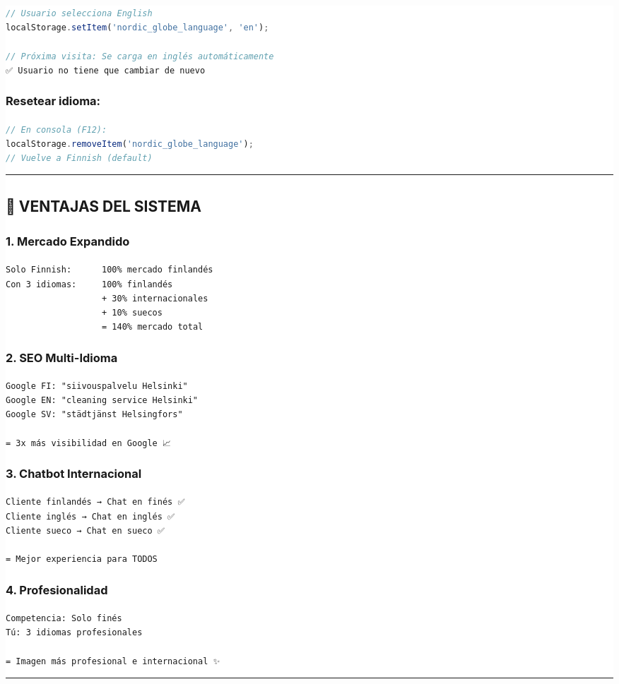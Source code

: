 ```javascript
// Usuario selecciona English
localStorage.setItem('nordic_globe_language', 'en');

// Próxima visita: Se carga en inglés automáticamente
✅ Usuario no tiene que cambiar de nuevo
```

### Resetear idioma:

```javascript
// En consola (F12):
localStorage.removeItem('nordic_globe_language');
// Vuelve a Finnish (default)
```

---

## 🌟 VENTAJAS DEL SISTEMA

### 1. **Mercado Expandido**

```
Solo Finnish:      100% mercado finlandés
Con 3 idiomas:     100% finlandés
                   + 30% internacionales
                   + 10% suecos
                   = 140% mercado total
```

### 2. **SEO Multi-Idioma**

```
Google FI: "siivouspalvelu Helsinki"
Google EN: "cleaning service Helsinki"
Google SV: "städtjänst Helsingfors"

= 3x más visibilidad en Google 📈
```

### 3. **Chatbot Internacional**

```
Cliente finlandés → Chat en finés ✅
Cliente inglés → Chat en inglés ✅
Cliente sueco → Chat en sueco ✅

= Mejor experiencia para TODOS
```

### 4. **Profesionalidad**

```
Competencia: Solo finés
Tú: 3 idiomas profesionales

= Imagen más profesional e internacional ✨
```

---